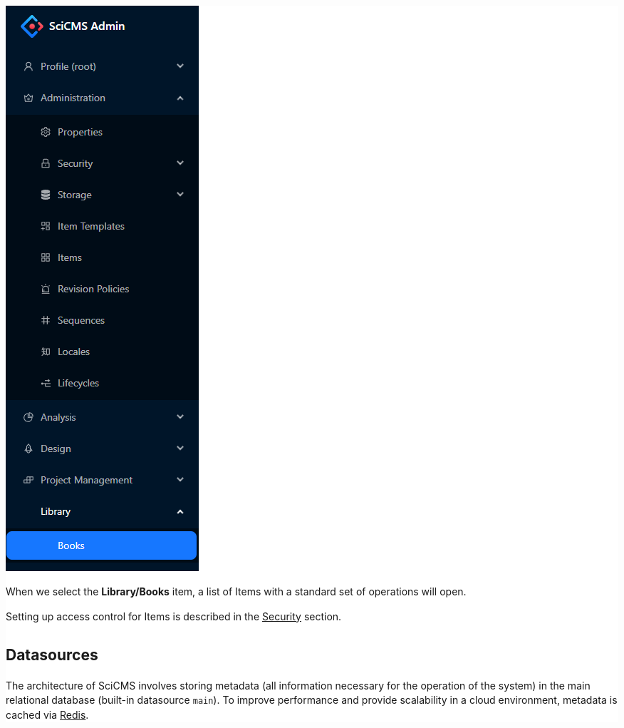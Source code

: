 ![Application Menu](img/menu.png "Application Menu")

When we select the **Library/Books** item, a list of Items with a standard set of operations will open.

Setting up access control for Items is described in the [Security](security.md) section.

## Datasources

The architecture of SciCMS involves storing metadata (all information necessary for the operation of the system) in the main relational database (built-in datasource `main`).
To improve performance and provide scalability in a cloud environment, metadata is cached via [Redis](https://redis.io).

